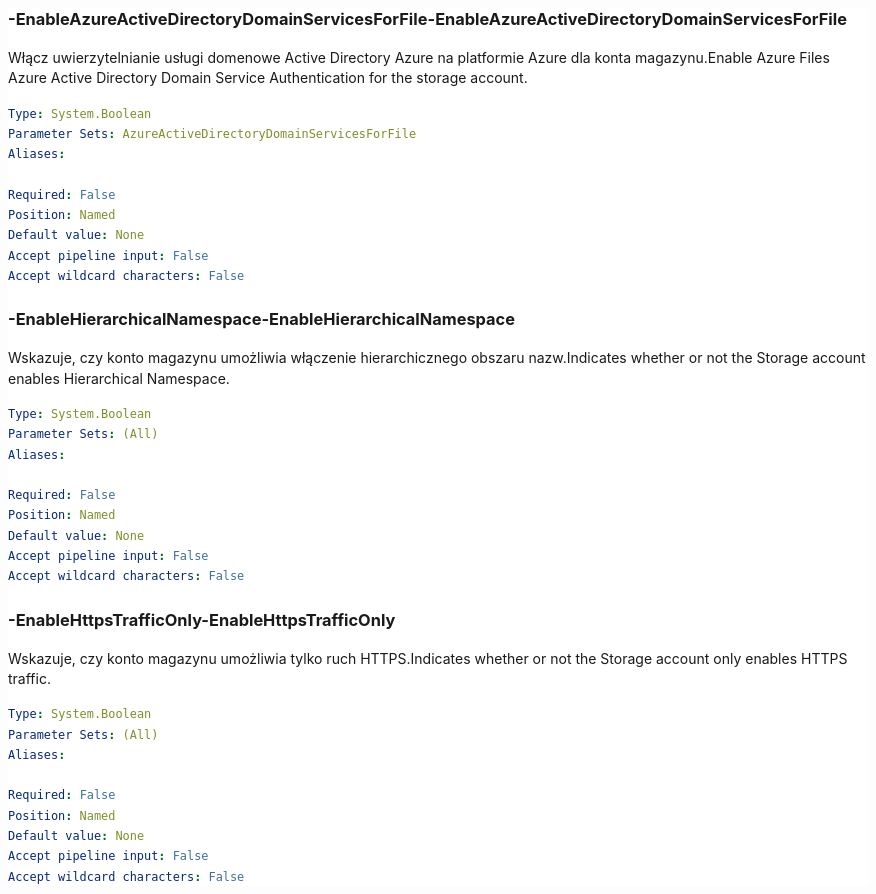 ### <span data-ttu-id="7c446-168">-EnableAzureActiveDirectoryDomainServicesForFile</span><span class="sxs-lookup"><span data-stu-id="7c446-168">-EnableAzureActiveDirectoryDomainServicesForFile</span></span>
<span data-ttu-id="7c446-169">Włącz uwierzytelnianie usługi domenowe Active Directory Azure na platformie Azure dla konta magazynu.</span><span class="sxs-lookup"><span data-stu-id="7c446-169">Enable Azure Files Azure Active Directory Domain Service Authentication for the storage account.</span></span>

```yaml
Type: System.Boolean
Parameter Sets: AzureActiveDirectoryDomainServicesForFile
Aliases:

Required: False
Position: Named
Default value: None
Accept pipeline input: False
Accept wildcard characters: False
```

### <span data-ttu-id="7c446-170">-EnableHierarchicalNamespace</span><span class="sxs-lookup"><span data-stu-id="7c446-170">-EnableHierarchicalNamespace</span></span>
<span data-ttu-id="7c446-171">Wskazuje, czy konto magazynu umożliwia włączenie hierarchicznego obszaru nazw.</span><span class="sxs-lookup"><span data-stu-id="7c446-171">Indicates whether or not the Storage account enables Hierarchical Namespace.</span></span>

```yaml
Type: System.Boolean
Parameter Sets: (All)
Aliases:

Required: False
Position: Named
Default value: None
Accept pipeline input: False
Accept wildcard characters: False
```

### <span data-ttu-id="7c446-172">-EnableHttpsTrafficOnly</span><span class="sxs-lookup"><span data-stu-id="7c446-172">-EnableHttpsTrafficOnly</span></span>
<span data-ttu-id="7c446-173">Wskazuje, czy konto magazynu umożliwia tylko ruch HTTPS.</span><span class="sxs-lookup"><span data-stu-id="7c446-173">Indicates whether or not the Storage account only enables HTTPS traffic.</span></span>

```yaml
Type: System.Boolean
Parameter Sets: (All)
Aliases:

Required: False
Position: Named
Default value: None
Accept pipeline input: False
Accept wildcard characters: False
```
